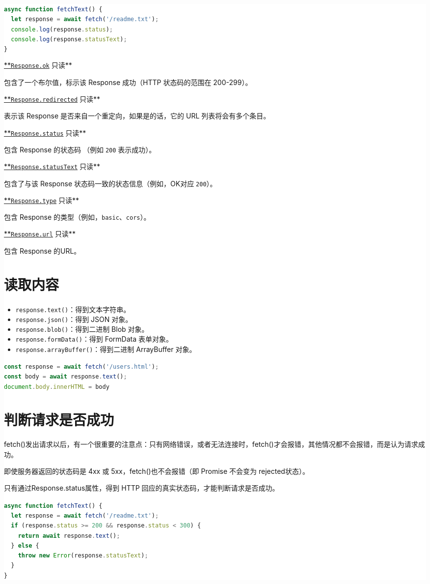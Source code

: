 ```jsx
async function fetchText() {
  let response = await fetch('/readme.txt');
  console.log(response.status); 
  console.log(response.statusText);
}
```

[**`Response.ok`](https://developer.mozilla.org/zh-CN/docs/Web/API/Response/ok) 只读**

包含了一个布尔值，标示该 Response 成功（HTTP 状态码的范围在 200-299）。

[**`Response.redirected`](https://developer.mozilla.org/zh-CN/docs/Web/API/Response/redirected) 只读**

表示该 Response 是否来自一个重定向，如果是的话，它的 URL 列表将会有多个条目。

[**`Response.status`](https://developer.mozilla.org/zh-CN/docs/Web/API/Response/status) 只读**

包含 Response 的状态码 （例如 `200` 表示成功）。

[**`Response.statusText`](https://developer.mozilla.org/zh-CN/docs/Web/API/Response/statusText) 只读**

包含了与该 Response 状态码一致的状态信息（例如，OK对应 `200`）。

[**`Response.type`](https://developer.mozilla.org/zh-CN/docs/Web/API/Response/type) 只读**

包含 Response 的类型（例如，`basic`、`cors`）。

[**`Response.url`](https://developer.mozilla.org/zh-CN/docs/Web/API/Response/url) 只读**

包含 Response 的URL。

# 读取内容

- `response.text()`：得到文本字符串。
- `response.json()`：得到 JSON 对象。
- `response.blob()`：得到二进制 Blob 对象。
- `response.formData()`：得到 FormData 表单对象。
- `response.arrayBuffer()`：得到二进制 ArrayBuffer 对象。

```jsx
const response = await fetch('/users.html');
const body = await response.text();
document.body.innerHTML = body
```

# 判断请求是否成功

fetch()发出请求以后，有一个很重要的注意点：只有网络错误，或者无法连接时，fetch()才会报错，其他情况都不会报错，而是认为请求成功。

即使服务器返回的状态码是 4xx 或 5xx，fetch()也不会报错（即 Promise 不会变为 rejected状态）。

只有通过Response.status属性，得到 HTTP 回应的真实状态码，才能判断请求是否成功。

```jsx
async function fetchText() {
  let response = await fetch('/readme.txt');
  if (response.status >= 200 && response.status < 300) {
    return await response.text();
  } else {
    throw new Error(response.statusText);
  }
}
```
